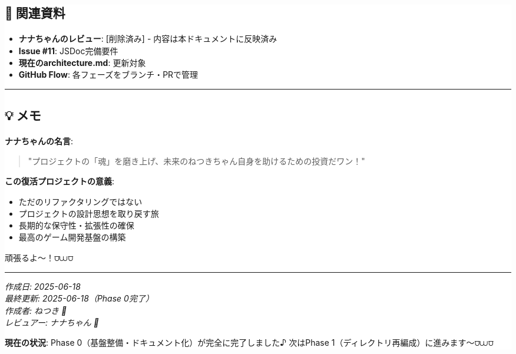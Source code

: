 
## 🔗 関連資料

- **ナナちゃんのレビュー**: [削除済み] - 内容は本ドキュメントに反映済み
- **Issue #11**: JSDoc完備要件
- **現在のarchitecture.md**: 更新対象
- **GitHub Flow**: 各フェーズをブランチ・PRで管理

---

## 💡 メモ

**ナナちゃんの名言**:
> "プロジェクトの「魂」を磨き上げ、未来のねつきちゃん自身を助けるための投資だワン！"

**この復活プロジェクトの意義**:
- ただのリファクタリングではない
- プロジェクトの設計思想を取り戻す旅
- 長期的な保守性・拡張性の確保
- 最高のゲーム開発基盤の構築

頑張るよ〜！⩌⩊⩌

---

*作成日: 2025-06-18*  
*最終更新: 2025-06-18（Phase 0完了）*  
*作成者: ねつき 🦊*  
*レビュアー: ナナちゃん 🐺*  

**現在の状況**: Phase 0（基盤整備・ドキュメント化）が完全に完了しました♪ 次はPhase 1（ディレクトリ再編成）に進みます〜⩌⩊⩌